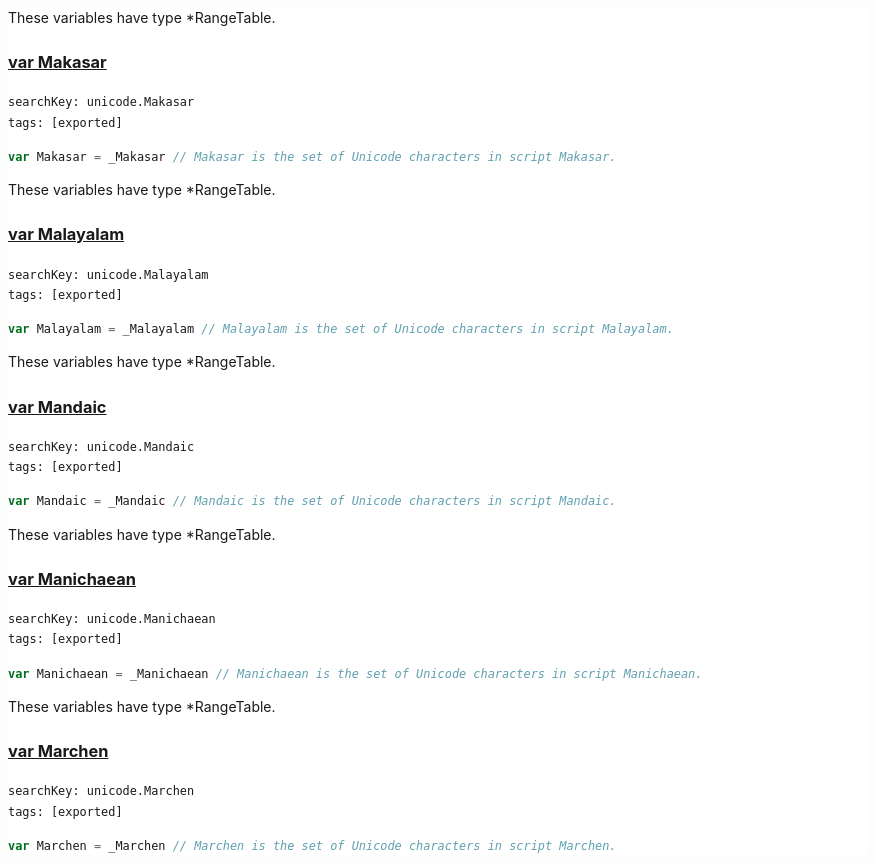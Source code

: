 These variables have type *RangeTable. 

### <a id="Makasar" href="#Makasar">var Makasar</a>

```
searchKey: unicode.Makasar
tags: [exported]
```

```Go
var Makasar = _Makasar // Makasar is the set of Unicode characters in script Makasar.

```

These variables have type *RangeTable. 

### <a id="Malayalam" href="#Malayalam">var Malayalam</a>

```
searchKey: unicode.Malayalam
tags: [exported]
```

```Go
var Malayalam = _Malayalam // Malayalam is the set of Unicode characters in script Malayalam.

```

These variables have type *RangeTable. 

### <a id="Mandaic" href="#Mandaic">var Mandaic</a>

```
searchKey: unicode.Mandaic
tags: [exported]
```

```Go
var Mandaic = _Mandaic // Mandaic is the set of Unicode characters in script Mandaic.

```

These variables have type *RangeTable. 

### <a id="Manichaean" href="#Manichaean">var Manichaean</a>

```
searchKey: unicode.Manichaean
tags: [exported]
```

```Go
var Manichaean = _Manichaean // Manichaean is the set of Unicode characters in script Manichaean.

```

These variables have type *RangeTable. 

### <a id="Marchen" href="#Marchen">var Marchen</a>

```
searchKey: unicode.Marchen
tags: [exported]
```

```Go
var Marchen = _Marchen // Marchen is the set of Unicode characters in script Marchen.

```

